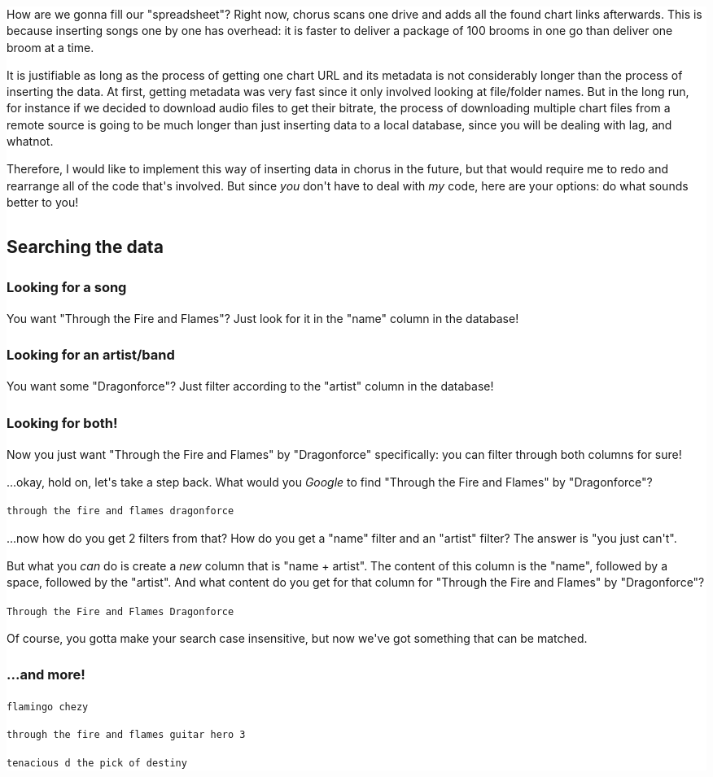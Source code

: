 How are we gonna fill our "spreadsheet"? Right now, chorus scans one drive and adds all the found chart links afterwards. This is because inserting songs one by one has overhead: it is faster to deliver a package of 100 brooms in one go than deliver one broom at a time.

It is justifiable as long as the process of getting one chart URL and its metadata is not considerably longer than the process of inserting the data. At first, getting metadata was very fast since it only involved looking at file/folder names. But in the long run, for instance if we decided to download audio files to get their bitrate, the process of downloading multiple chart files from a remote source is going to be much longer than just inserting data to a local database, since you will be dealing with lag, and whatnot.

Therefore, I would like to implement this way of inserting data in chorus in the future, but that would require me to redo and rearrange all of the code that's involved. But since *you* don't have to deal with *my* code, here are your options: do what sounds better to you!

## Searching the data

### Looking for a song

You want "Through the Fire and Flames"? Just look for it in the "name" column in the database!

### Looking for an artist/band

You want some "Dragonforce"? Just filter according to the "artist" column in the database!

### Looking for both!

Now you just want "Through the Fire and Flames" by "Dragonforce" specifically: you can filter through both columns for sure!

...okay, hold on, let's take a step back. What would you *Google* to find "Through the Fire and Flames" by "Dragonforce"?

```
through the fire and flames dragonforce
```

...now how do you get 2 filters from that? How do you get a "name" filter and an "artist" filter? The answer is "you just can't".

But what you *can* do is create a *new* column that is "name + artist". The content of this column is the "name", followed by a space, followed by the "artist". And what content do you get for that column for "Through the Fire and Flames" by "Dragonforce"?

```
Through the Fire and Flames Dragonforce
```

Of course, you gotta make your search case insensitive, but now we've got something that can be matched.

### ...and more!

```
flamingo chezy
```
```
through the fire and flames guitar hero 3
```
```
tenacious d the pick of destiny
```
